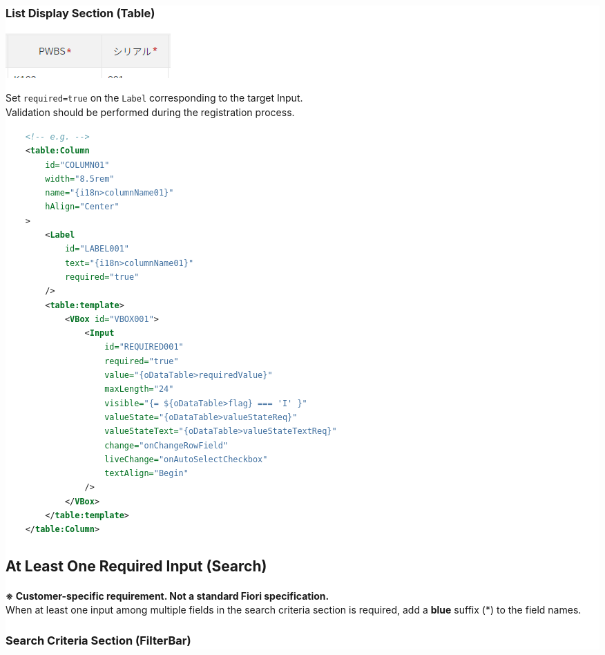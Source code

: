 ### List Display Section (Table)

![Required Input - Table Column](../static/img/sap.ui.table.column.required.png)

Set `required=true` on the `Label` corresponding to the target Input.  
Validation should be performed during the registration process.

```xml
    <!-- e.g. -->
    <table:Column
        id="COLUMN01"
        width="8.5rem"
        name="{i18n>columnName01}"
        hAlign="Center"
    >
        <Label
            id="LABEL001"
            text="{i18n>columnName01}"
            required="true"
        />
        <table:template>
            <VBox id="VBOX001">
                <Input 
                    id="REQUIRED001" 
                    required="true"
                    value="{oDataTable>requiredValue}" 
                    maxLength="24" 
                    visible="{= ${oDataTable>flag} === 'I' }" 
                    valueState="{oDataTable>valueStateReq}" 
                    valueStateText="{oDataTable>valueStateTextReq}" 
                    change="onChangeRowField" 
                    liveChange="onAutoSelectCheckbox"
                    textAlign="Begin"
                />
            </VBox>
        </table:template>
    </table:Column>

```

## At Least One Required Input (Search)

**※ Customer-specific requirement. Not a standard Fiori specification.**  
When at least one input among multiple fields in the search criteria section is required, add a **blue** suffix (*) to the field names.

### Search Criteria Section (FilterBar)

